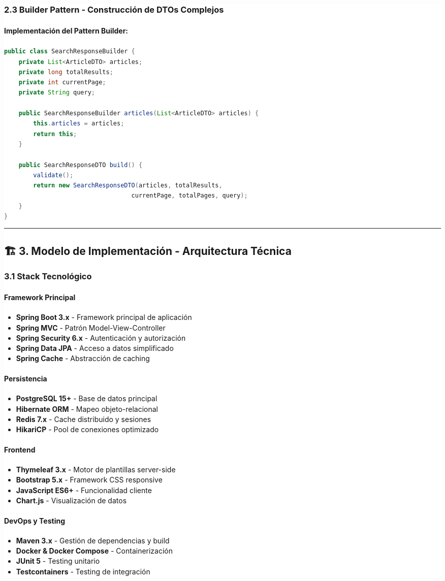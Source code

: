 ### 2.3 Builder Pattern - Construcción de DTOs Complejos

#### **Implementación del Pattern Builder:**
```java
public class SearchResponseBuilder {
    private List<ArticleDTO> articles;
    private long totalResults;
    private int currentPage;
    private String query;
    
    public SearchResponseBuilder articles(List<ArticleDTO> articles) {
        this.articles = articles;
        return this;
    }
    
    public SearchResponseDTO build() {
        validate();
        return new SearchResponseDTO(articles, totalResults, 
                                   currentPage, totalPages, query);
    }
}
```

---

## 🏗️ 3. Modelo de Implementación - Arquitectura Técnica

### 3.1 Stack Tecnológico

#### **Framework Principal**
- **Spring Boot 3.x** - Framework principal de aplicación
- **Spring MVC** - Patrón Model-View-Controller
- **Spring Security 6.x** - Autenticación y autorización
- **Spring Data JPA** - Acceso a datos simplificado
- **Spring Cache** - Abstracción de caching

#### **Persistencia**
- **PostgreSQL 15+** - Base de datos principal
- **Hibernate ORM** - Mapeo objeto-relacional
- **Redis 7.x** - Cache distribuido y sesiones
- **HikariCP** - Pool de conexiones optimizado

#### **Frontend**
- **Thymeleaf 3.x** - Motor de plantillas server-side
- **Bootstrap 5.x** - Framework CSS responsive
- **JavaScript ES6+** - Funcionalidad cliente
- **Chart.js** - Visualización de datos

#### **DevOps y Testing**
- **Maven 3.x** - Gestión de dependencias y build
- **Docker & Docker Compose** - Containerización
- **JUnit 5** - Testing unitario
- **Testcontainers** - Testing de integración
